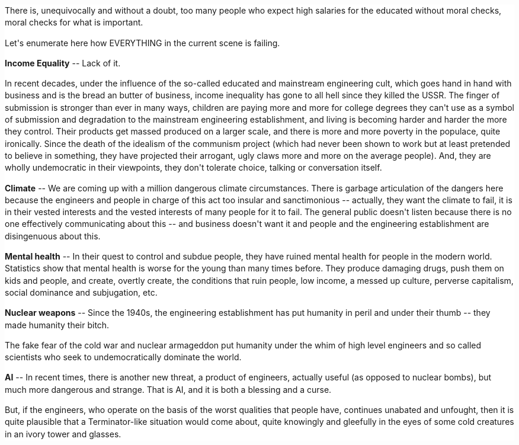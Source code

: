 There is, unequivocally and without a doubt, too many people who expect
high salaries for the educated without moral checks, moral checks for
what is important.

Let\'s enumerate here how EVERYTHING in the current scene is failing.

**Income Equality** -- Lack of it.

In recent decades, under the influence of the so-called educated and
mainstream engineering cult, which goes hand in hand with business and
is the bread an butter of business, income inequality has gone to all
hell since they killed the USSR. The finger of submission is stronger
than ever in many ways, children are paying more and more for college
degrees they can\'t use as a symbol of submission and degradation to the
mainstream engineering establishment, and living is becoming harder and
harder the more they control. Their products get massed produced on a
larger scale, and there is more and more poverty in the populace, quite
ironically. Since the death of the idealism of the communism project
(which had never been shown to work but at least pretended to believe in
something, they have projected their arrogant, ugly claws more and more
on the average people). And, they are wholly undemocratic in their
viewpoints, they don\'t tolerate choice, talking or conversation itself.

**Climate** -- We are coming up with a million dangerous climate
circumstances. There is garbage articulation of the dangers here because
the engineers and people in charge of this act too insular and
sanctimonious -- actually, they want the climate to fail, it is in their
vested interests and the vested interests of many people for it to fail.
The general public doesn\'t listen because there is no one effectively
communicating about this -- and business doesn\'t want it and people and
the engineering establishment are disingenuous about this.

**Mental health** -- In their quest to control and subdue people, they
have ruined mental health for people in the modern world. Statistics
show that mental health is worse for the young than many times before.
They produce damaging drugs, push them on kids and people, and create,
overtly create, the conditions that ruin people, low income, a messed up
culture, perverse capitalism, social dominance and subjugation, etc.

**Nuclear weapons** -- Since the 1940s, the engineering establishment
has put humanity in peril and under their thumb -- they made humanity
their bitch.

The fake fear of the cold war and nuclear armageddon put humanity under
the whim of high level engineers and so called scientists who seek to
undemocratically dominate the world.

**AI** -- In recent times, there is another new threat, a product of
engineers, actually useful (as opposed to nuclear bombs), but much more
dangerous and strange. That is AI, and it is both a blessing and a
curse.

But, if the engineers, who operate on the basis of the worst qualities
that people have, continues unabated and unfought, then it is quite
plausible that a Terminator-like situation would come about, quite
knowingly and gleefully in the eyes of some cold creatures in an ivory
tower and glasses.
